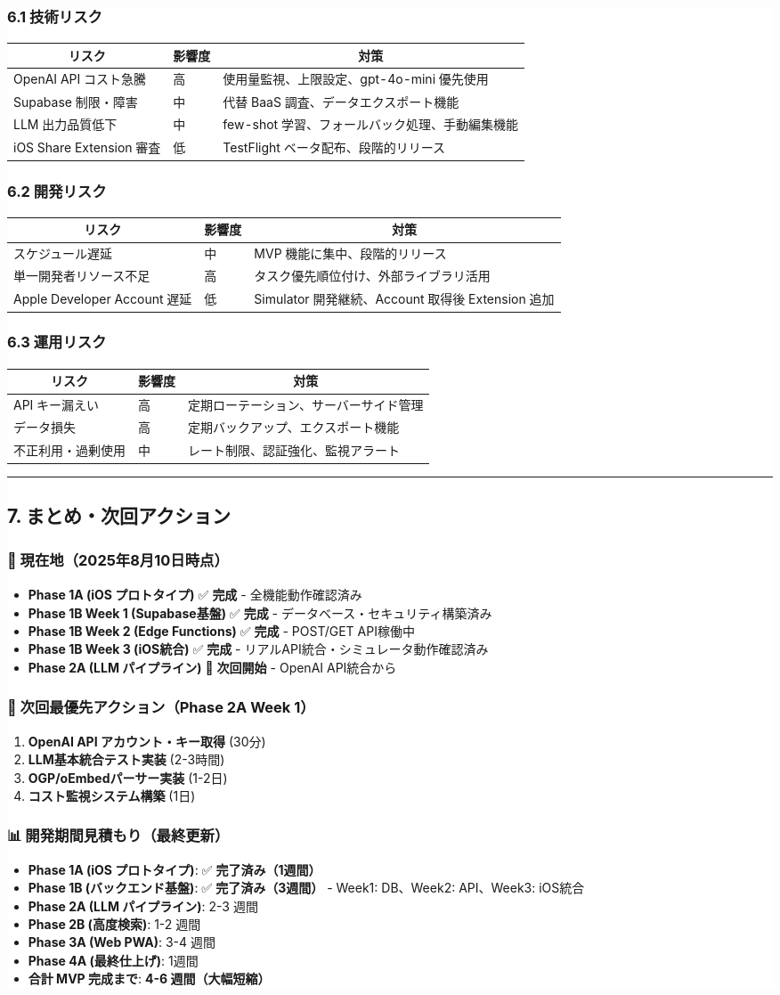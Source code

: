 ### 6.1 技術リスク
| リスク | 影響度 | 対策 |
|--------|--------|------|
| OpenAI API コスト急騰 | 高 | 使用量監視、上限設定、gpt-4o-mini 優先使用 |
| Supabase 制限・障害 | 中 | 代替 BaaS 調査、データエクスポート機能 |
| LLM 出力品質低下 | 中 | few-shot 学習、フォールバック処理、手動編集機能 |
| iOS Share Extension 審査 | 低 | TestFlight ベータ配布、段階的リリース |

### 6.2 開発リスク
| リスク | 影響度 | 対策 |
|--------|--------|------|
| スケジュール遅延 | 中 | MVP 機能に集中、段階的リリース |
| 単一開発者リソース不足 | 高 | タスク優先順位付け、外部ライブラリ活用 |
| Apple Developer Account 遅延 | 低 | Simulator 開発継続、Account 取得後 Extension 追加 |

### 6.3 運用リスク
| リスク | 影響度 | 対策 |
|--------|--------|------|
| API キー漏えい | 高 | 定期ローテーション、サーバーサイド管理 |
| データ損失 | 高 | 定期バックアップ、エクスポート機能 |
| 不正利用・過剰使用 | 中 | レート制限、認証強化、監視アラート |

---

## 7. まとめ・次回アクション

### 🎯 現在地（2025年8月10日時点）
- **Phase 1A (iOS プロトタイプ)** ✅ **完成** - 全機能動作確認済み
- **Phase 1B Week 1 (Supabase基盤)** ✅ **完成** - データベース・セキュリティ構築済み
- **Phase 1B Week 2 (Edge Functions)** ✅ **完成** - POST/GET API稼働中
- **Phase 1B Week 3 (iOS統合)** ✅ **完成** - リアルAPI統合・シミュレータ動作確認済み
- **Phase 2A (LLM パイプライン)** 🚧 **次回開始** - OpenAI API統合から

### 🚀 次回最優先アクション（Phase 2A Week 1）
1. **OpenAI API アカウント・キー取得** (30分)
2. **LLM基本統合テスト実装** (2-3時間)  
3. **OGP/oEmbedパーサー実装** (1-2日)
4. **コスト監視システム構築** (1日)

### 📊 開発期間見積もり（最終更新）
- **Phase 1A (iOS プロトタイプ)**: ✅ **完了済み（1週間）**
- **Phase 1B (バックエンド基盤)**: ✅ **完了済み（3週間）** - Week1: DB、Week2: API、Week3: iOS統合
- **Phase 2A (LLM パイプライン)**: 2-3 週間
- **Phase 2B (高度検索)**: 1-2 週間
- **Phase 3A (Web PWA)**: 3-4 週間  
- **Phase 4A (最終仕上げ)**: 1週間
- **合計 MVP 完成まで**: **4-6 週間（大幅短縮）**
